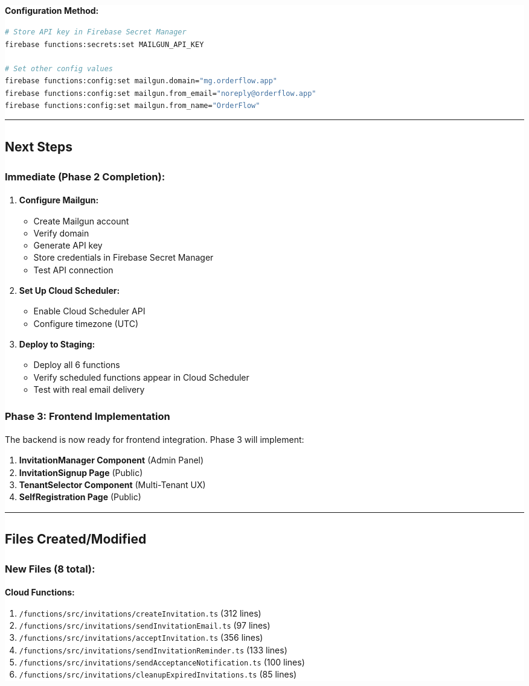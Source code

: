 **Configuration Method:**
```bash
# Store API key in Firebase Secret Manager
firebase functions:secrets:set MAILGUN_API_KEY

# Set other config values
firebase functions:config:set mailgun.domain="mg.orderflow.app"
firebase functions:config:set mailgun.from_email="noreply@orderflow.app"
firebase functions:config:set mailgun.from_name="OrderFlow"
```

---

## Next Steps

### Immediate (Phase 2 Completion):

1. **Configure Mailgun:**
   - Create Mailgun account
   - Verify domain
   - Generate API key
   - Store credentials in Firebase Secret Manager
   - Test API connection

2. **Set Up Cloud Scheduler:**
   - Enable Cloud Scheduler API
   - Configure timezone (UTC)

3. **Deploy to Staging:**
   - Deploy all 6 functions
   - Verify scheduled functions appear in Cloud Scheduler
   - Test with real email delivery

### Phase 3: Frontend Implementation

The backend is now ready for frontend integration. Phase 3 will implement:

1. **InvitationManager Component** (Admin Panel)
2. **InvitationSignup Page** (Public)
3. **TenantSelector Component** (Multi-Tenant UX)
4. **SelfRegistration Page** (Public)

---

## Files Created/Modified

### New Files (8 total):

**Cloud Functions:**
1. `/functions/src/invitations/createInvitation.ts` (312 lines)
2. `/functions/src/invitations/sendInvitationEmail.ts` (97 lines)
3. `/functions/src/invitations/acceptInvitation.ts` (356 lines)
4. `/functions/src/invitations/sendInvitationReminder.ts` (133 lines)
5. `/functions/src/invitations/sendAcceptanceNotification.ts` (100 lines)
6. `/functions/src/invitations/cleanupExpiredInvitations.ts` (85 lines)
